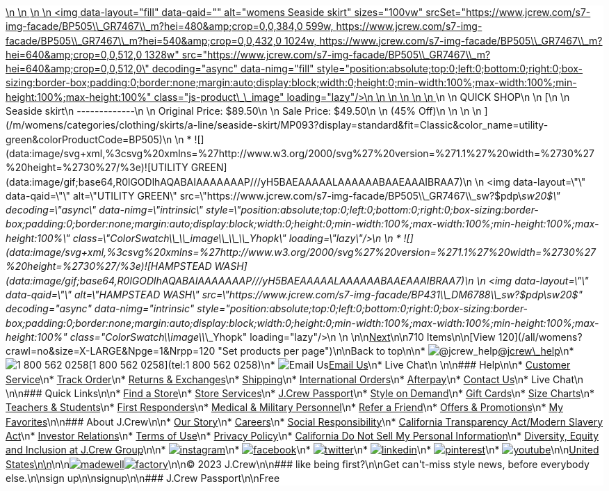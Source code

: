 [\n    \n    ![womens Seaside skirt](data:image/gif;base64,R0lGODlhAQABAIAAAAAAAP///yH5BAEAAAAALAAAAAABAAEAAAIBRAA7)\n    \n    <img data-layout=\"fill\" data-qaid=\"\" alt=\"womens Seaside skirt\" sizes=\"100vw\" srcSet=\"https://www.jcrew.com/s7-img-facade/BP505\\_GR7467\\_m?hei=480&amp;crop=0,0,384,0 599w, https://www.jcrew.com/s7-img-facade/BP505\\_GR7467\\_m?hei=540&amp;crop=0,0,432,0 1024w, https://www.jcrew.com/s7-img-facade/BP505\\_GR7467\\_m?hei=640&amp;crop=0,0,512,0 1328w\" src=\"https://www.jcrew.com/s7-img-facade/BP505\\_GR7467\\_m?hei=640&amp;crop=0,0,512,0\" decoding=\"async\" data-nimg=\"fill\" style=\"position:absolute;top:0;left:0;bottom:0;right:0;box-sizing:border-box;padding:0;border:none;margin:auto;display:block;width:0;height:0;min-width:100%;max-width:100%;min-height:100%;max-height:100%\" class=\"js-product\\_\\_image\" loading=\"lazy\"/>\n    \n    \n    \n    \n    \n    ](/m/womens/categories/clothing/skirts/a-line/seaside-skirt/MP093?display=standard&fit=Classic&color_name=utility-green&colorProductCode=BP505)\n    \n    QUICK SHOP\n    \n    [\n    \n    Seaside skirt\n    -------------\n    \n    Original Price: $89.50\n    \n    Sale Price: $49.50\n    \n    (45% Off)\n    \n    \n    \n    ](/m/womens/categories/clothing/skirts/a-line/seaside-skirt/MP093?display=standard&fit=Classic&color_name=utility-green&colorProductCode=BP505)\n    \n    *   ![](data:image/svg+xml,%3csvg%20xmlns=%27http://www.w3.org/2000/svg%27%20version=%271.1%27%20width=%2730%27%20height=%2730%27/%3e)![UTILITY GREEN](data:image/gif;base64,R0lGODlhAQABAIAAAAAAAP///yH5BAEAAAAALAAAAAABAAEAAAIBRAA7)\n        \n        <img data-layout=\"\" data-qaid=\"\" alt=\"UTILITY GREEN\" src=\"https://www.jcrew.com/s7-img-facade/BP505\\_GR7467\\_sw?$pdp\\_sw20$\" decoding=\"async\" data-nimg=\"intrinsic\" style=\"position:absolute;top:0;left:0;bottom:0;right:0;box-sizing:border-box;padding:0;border:none;margin:auto;display:block;width:0;height:0;min-width:100%;max-width:100%;min-height:100%;max-height:100%\" class=\"ColorSwatch\\_\\_image\\_\\_\\_Yhopk\" loading=\"lazy\"/>\n        \n    *   ![](data:image/svg+xml,%3csvg%20xmlns=%27http://www.w3.org/2000/svg%27%20version=%271.1%27%20width=%2730%27%20height=%2730%27/%3e)![HAMPSTEAD WASH](data:image/gif;base64,R0lGODlhAQABAIAAAAAAAP///yH5BAEAAAAALAAAAAABAAEAAAIBRAA7)\n        \n        <img data-layout=\"\" data-qaid=\"\" alt=\"HAMPSTEAD WASH\" src=\"https://www.jcrew.com/s7-img-facade/BP431\\_DM6788\\_sw?$pdp\\_sw20$\" decoding=\"async\" data-nimg=\"intrinsic\" style=\"position:absolute;top:0;left:0;bottom:0;right:0;box-sizing:border-box;padding:0;border:none;margin:auto;display:block;width:0;height:0;min-width:100%;max-width:100%;min-height:100%;max-height:100%\" class=\"ColorSwatch\\_\\_image\\_\\_\\_Yhopk\" loading=\"lazy\"/>\n        \n    \n\n[Next](/all/womens?crawl=no&size=X-LARGE&Npge=2)\n\n710 Items\n\n[View 120](/all/womens?crawl=no&size=X-LARGE&Npge=1&Nrpp=120 \"Set products per page\")\n\nBack to top\n\n*   ![@jcrew_help](/next-static/images/sidecar-modules/footer/twitter-2.svg)[@jcrew\\_help](https://twitter.com/jcrew_help)\n*   ![1 800 562 0258](/next-static/images/sidecar-modules/footer/phone-2.svg)[1 800 562 0258](tel:1 800 562 0258)\n*   ![Email Us](/next-static/images/sidecar-modules/footer/email.svg)[Email Us](mailto:help@jcrew.com)\n*   Live Chat\n    \n\n### Help\n\n*   [Customer Service](/help/customer-service)\n*   [Track Order](/help/order-status)\n*   [Returns & Exchanges](/help/returns-exchanges)\n*   [Shipping](/help/shipping-handling)\n*   [International Orders](/help/international-orders)\n*   [Afterpay](/afterpay-faq)\n*   [Contact Us](/help/contact-us)\n*   Live Chat\n    \n\n### Quick Links\n\n*   [Find a Store](https://stores.jcrew.com/search)\n*   [Store Services](/s/store-services)\n*   [J.Crew Passport](/s/rewards)\n*   [Style on Demand](/s/style-on-demand)\n*   [Gift Cards](/help/gift-card)\n*   [Size Charts](/r/size-charts)\n*   [Teachers & Students](/s/teacher-student-discount)\n*   [First Responders](/s/military-medical-first-responder-discount)\n*   [Medical & Military Personnel](/s/military-medical-first-responder-discount)\n*   [Refer a Friend](/share)\n*   [Offers & Promotions](/best-deals)\n*   [My Favorites](/favorites)\n\n### About J.Crew\n\n*   [Our Story](/s/aboutus)\n*   [Careers](https://jobs.jcrew.com)\n*   [Social Responsibility](/s/corporate-responsibility)\n*   [California Transparency Act/Modern Slavery Act](/s/CSR-california-transparency-act)\n*   [Investor Relations](https://investors.jcrew.com)\n*   [Terms of Use](/help/terms-of-use)\n*   [Privacy Policy](/help/privacy-policy)\n*   [California Do Not Sell My Personal Information](https://jcrew.clarip.com/dsr/create?brand=jcrew&type=3)\n*   [Diversity, Equity and Inclusion at J.Crew Group](/s/diversity-equity-inclusion)\n\n*   [![instagram](/next-static/images/sidecar-modules/footer/instagram-2.svg)](http://instagram.com/jcrew)\n*   [![facebook](/next-static/images/sidecar-modules/footer/facebook-2.svg)](https://www.facebook.com/jcrew)\n*   [![twitter](/next-static/images/sidecar-modules/footer/twitter-2.svg)](https://twitter.com/jcrew)\n*   [![linkedin](/next-static/images/sidecar-modules/footer/linkedin.svg)](https://www.linkedin.com/company/j-crew)\n*   [![pinterest](/next-static/images/sidecar-modules/footer/pinterest-2.svg)](http://pinterest.com/jcrew/)\n*   [![youtube](/next-static/images/sidecar-modules/footer/youtube-2.svg)](http://www.youtube.com/user/jcrewinsider)\n\n[United States\n\n](/r/context-chooser)\n\n[![madewell](/next-static/images/sidecar-modules/footer/madewell.svg)](https://www.madewell.com)[![factory](/next-static/images/sidecar-modules/navigation/jcrew-factory-logo-black.svg)](https://factory.jcrew.com)\n\n© 2023 J.Crew\n\n### like being first?\n\nGet can't-miss style news, before everybody else.\n\nsign up\n\nsignup\n\n### J.Crew Passport\n\nFree